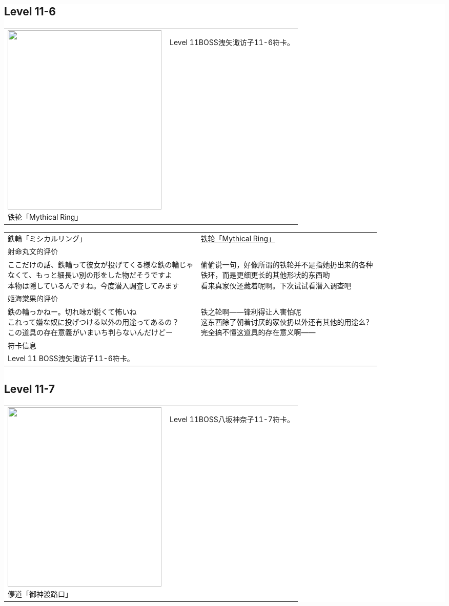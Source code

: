 

## Level 11-6

<table>

<tbody><tr>
<td><div class="thumb tleft"><div class="thumbinner" style="width:302px;"><a href="./文件-铁轮「Mythical_Ring」（DS文花帖）.jpg.md" class="image"><img alt="" src="https://upload.thwiki.cc/thumb/2/22/%E9%93%81%E8%BD%AE%E3%80%8CMythical_Ring%E3%80%8D%EF%BC%88DS%E6%96%87%E8%8A%B1%E5%B8%96%EF%BC%89.jpg/300px-%E9%93%81%E8%BD%AE%E3%80%8CMythical_Ring%E3%80%8D%EF%BC%88DS%E6%96%87%E8%8A%B1%E5%B8%96%EF%BC%89.jpg" decoding="async" loading="lazy" width="300" height="350" class="thumbimage" srcset="https://upload.thwiki.cc/2/22/%E9%93%81%E8%BD%AE%E3%80%8CMythical_Ring%E3%80%8D%EF%BC%88DS%E6%96%87%E8%8A%B1%E5%B8%96%EF%BC%89.jpg 1.5x" data-file-width="384" data-file-height="448"></a>  <div class="thumbcaption"><div class="magnify"><a href="./文件-铁轮「Mythical_Ring」（DS文花帖）.jpg.md" class="internal" title="放大"></a></div>铁轮「Mythical Ring」</div></div></div>
</td>
<td>
<p>Level 11BOSS洩矢诹访子11-6符卡。
</p>
</td></tr></tbody></table>




<table><tbody><tr class="tt-content-header" id="Level_11-36" data-pos="&#91;&quot;Level 11&quot;,36&#93;"><td class="tt-jah" lang="ja"><div class="poem">鉄輪「ミシカルリング」</div></td><td class="tt-zhh" lang="zh"><div class="poem"><a href="./铁轮「Mythical_Ring」.md" class="mw-redirect" title="铁轮「Mythical Ring」">铁轮「Mythical Ring」</a></div></td></tr><tr class="tt-header" id="Level_11-37" data-pos="&#91;&quot;Level 11&quot;,37&#93;"><td colspan="2" id="射命丸文的评价" class="tt-header" lang="zh"><div class="poem">射命丸文的评价</div></td></tr><tr class="tt-content" id="Level_11-38" data-pos="&#91;&quot;Level 11&quot;,38&#93;"><td class="tt-ja" lang="ja"><div class="poem">ここだけの話、鉄輪って彼女が投げてくる様な鉄の輪じゃ<br>なくて、もっと細長い別の形をした物だそうですよ<br>本物は隠しているんですね。今度潜入調査してみます</div></td><td class="tt-zh" lang="zh"><div class="poem">偷偷说一句，好像所谓的铁轮并不是指她扔出来的各种<br>铁环，而是更细更长的其他形状的东西哟<br>看来真家伙还藏着呢啊。下次试试看潜入调查吧</div></td></tr><tr class="tt-header" id="Level_11-39" data-pos="&#91;&quot;Level 11&quot;,39&#93;"><td colspan="2" id="姬海棠的评价" class="tt-header" lang="zh"><div class="poem">姬海棠果的评价</div></td></tr><tr class="tt-content" id="Level_11-40" data-pos="&#91;&quot;Level 11&quot;,40&#93;"><td class="tt-ja" lang="ja"><div class="poem">鉄の輪っかねー。切れ味が鋭くて怖いね<br>これって嫌な奴に投げつける以外の用途ってあるの？<br>この道具の存在意義がいまいち判らないんだけどー</div></td><td class="tt-zh" lang="zh"><div class="poem">铁之轮啊——锋利得让人害怕呢<br>这东西除了朝着讨厌的家伙扔以外还有其他的用途么？<br>完全搞不懂这道具的存在意义啊——</div></td></tr><tr class="tt-header" id="Level_11-41" data-pos="&#91;&quot;Level 11&quot;,41&#93;"><td colspan="2" id="符卡信息" class="tt-header" lang="zh"><div class="poem">符卡信息</div></td></tr><tr class="tt-text-header" id="Level_11-42" data-pos="&#91;&quot;Level 11&quot;,42&#93;"><td colspan="2" class="tt-text" lang="zh"><div class="poem">Level 11 BOSS洩矢诹访子11-6符卡。<br></div></td></tr></tbody></table>



## Level 11-7

<table>

<tbody><tr>
<td><div class="thumb tleft"><div class="thumbinner" style="width:302px;"><a href="./文件-儚道「御神渡路口」（DS文花帖）.jpg.md" class="image"><img alt="" src="https://upload.thwiki.cc/thumb/6/67/%E5%84%9A%E9%81%93%E3%80%8C%E5%BE%A1%E7%A5%9E%E6%B8%A1%E8%B7%AF%E5%8F%A3%E3%80%8D%EF%BC%88DS%E6%96%87%E8%8A%B1%E5%B8%96%EF%BC%89.jpg/300px-%E5%84%9A%E9%81%93%E3%80%8C%E5%BE%A1%E7%A5%9E%E6%B8%A1%E8%B7%AF%E5%8F%A3%E3%80%8D%EF%BC%88DS%E6%96%87%E8%8A%B1%E5%B8%96%EF%BC%89.jpg" decoding="async" loading="lazy" width="300" height="350" class="thumbimage" srcset="https://upload.thwiki.cc/6/67/%E5%84%9A%E9%81%93%E3%80%8C%E5%BE%A1%E7%A5%9E%E6%B8%A1%E8%B7%AF%E5%8F%A3%E3%80%8D%EF%BC%88DS%E6%96%87%E8%8A%B1%E5%B8%96%EF%BC%89.jpg 1.5x" data-file-width="384" data-file-height="448"></a>  <div class="thumbcaption"><div class="magnify"><a href="./文件-儚道「御神渡路口」（DS文花帖）.jpg.md" class="internal" title="放大"></a></div>儚道「御神渡路口」</div></div></div>
</td>
<td>
<p>Level 11BOSS八坂神奈子11-7符卡。
</p>
</td></tr></tbody></table>



